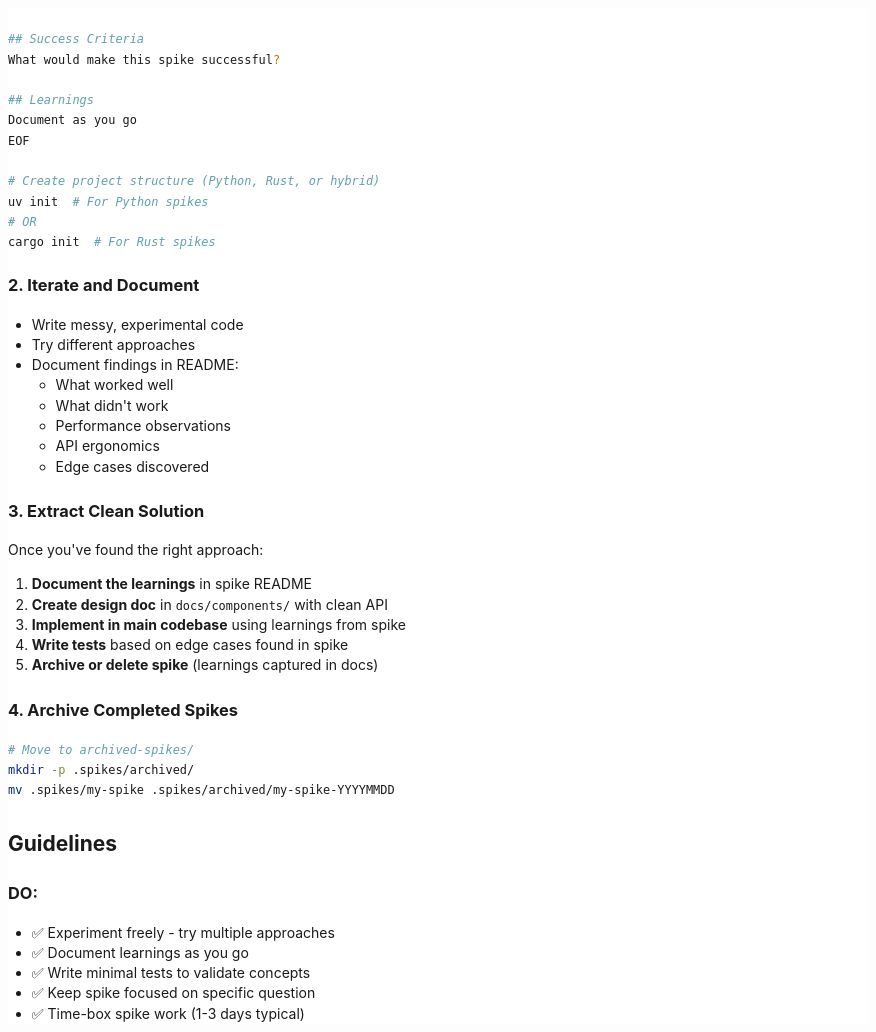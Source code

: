 ```bash

## Success Criteria
What would make this spike successful?

## Learnings
Document as you go
EOF

# Create project structure (Python, Rust, or hybrid)
uv init  # For Python spikes
# OR
cargo init  # For Rust spikes
```

### 2. Iterate and Document

- Write messy, experimental code
- Try different approaches
- Document findings in README:
  - What worked well
  - What didn't work
  - Performance observations
  - API ergonomics
  - Edge cases discovered

### 3. Extract Clean Solution

Once you've found the right approach:

1. **Document the learnings** in spike README
2. **Create design doc** in `docs/components/` with clean API
3. **Implement in main codebase** using learnings from spike
4. **Write tests** based on edge cases found in spike
5. **Archive or delete spike** (learnings captured in docs)

### 4. Archive Completed Spikes

```bash
# Move to archived-spikes/
mkdir -p .spikes/archived/
mv .spikes/my-spike .spikes/archived/my-spike-YYYYMMDD
```

## Guidelines

### DO:
- ✅ Experiment freely - try multiple approaches
- ✅ Document learnings as you go
- ✅ Write minimal tests to validate concepts
- ✅ Keep spike focused on specific question
- ✅ Time-box spike work (1-3 days typical)
